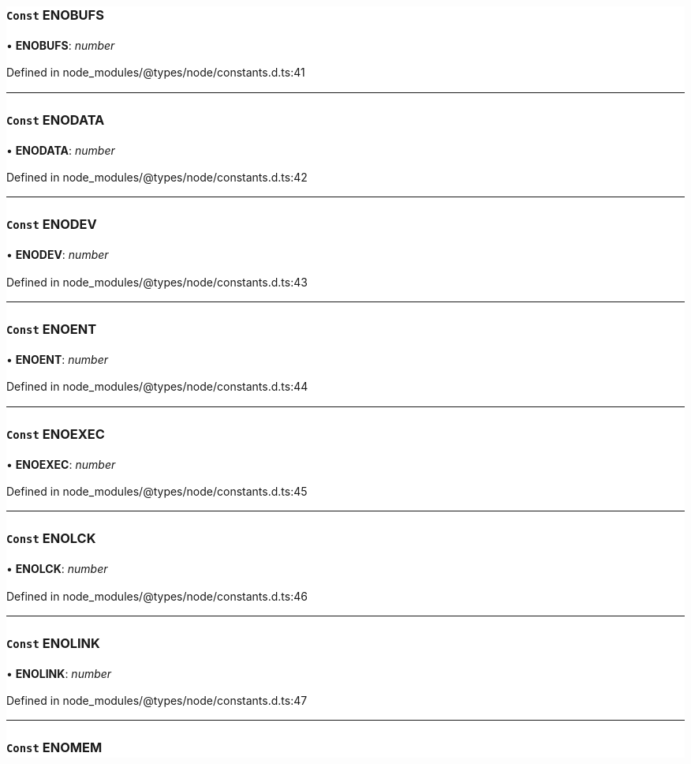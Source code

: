 ### `Const` ENOBUFS

• **ENOBUFS**: *number*

Defined in node_modules/@types/node/constants.d.ts:41

___

### `Const` ENODATA

• **ENODATA**: *number*

Defined in node_modules/@types/node/constants.d.ts:42

___

### `Const` ENODEV

• **ENODEV**: *number*

Defined in node_modules/@types/node/constants.d.ts:43

___

### `Const` ENOENT

• **ENOENT**: *number*

Defined in node_modules/@types/node/constants.d.ts:44

___

### `Const` ENOEXEC

• **ENOEXEC**: *number*

Defined in node_modules/@types/node/constants.d.ts:45

___

### `Const` ENOLCK

• **ENOLCK**: *number*

Defined in node_modules/@types/node/constants.d.ts:46

___

### `Const` ENOLINK

• **ENOLINK**: *number*

Defined in node_modules/@types/node/constants.d.ts:47

___

### `Const` ENOMEM
